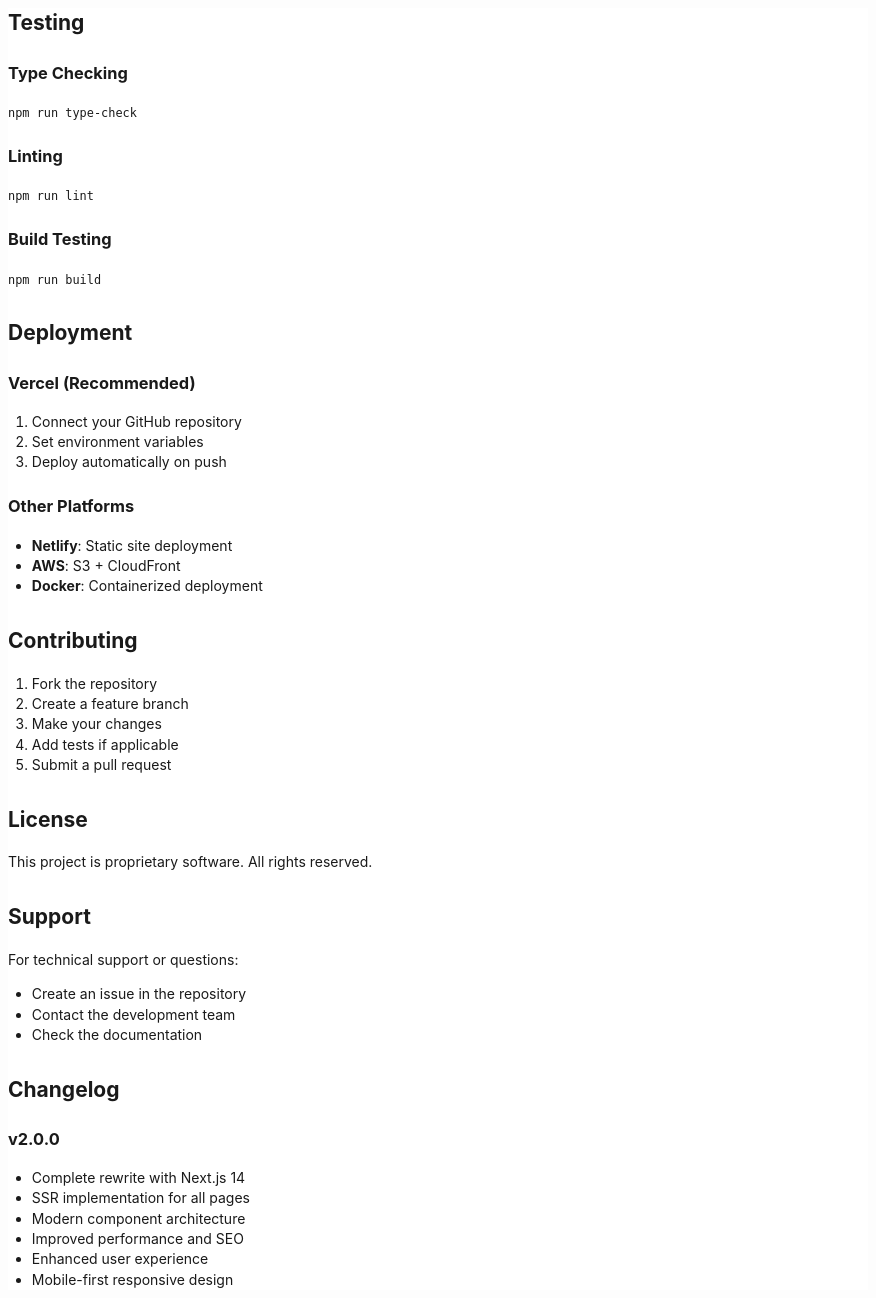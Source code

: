 ## Testing

### Type Checking
```bash
npm run type-check
```

### Linting
```bash
npm run lint
```

### Build Testing
```bash
npm run build
```

## Deployment

### Vercel (Recommended)
1. Connect your GitHub repository
2. Set environment variables
3. Deploy automatically on push

### Other Platforms
- **Netlify**: Static site deployment
- **AWS**: S3 + CloudFront
- **Docker**: Containerized deployment

## Contributing

1. Fork the repository
2. Create a feature branch
3. Make your changes
4. Add tests if applicable
5. Submit a pull request

## License

This project is proprietary software. All rights reserved.

## Support

For technical support or questions:
- Create an issue in the repository
- Contact the development team
- Check the documentation

## Changelog

### v2.0.0
- Complete rewrite with Next.js 14
- SSR implementation for all pages
- Modern component architecture
- Improved performance and SEO
- Enhanced user experience
- Mobile-first responsive design
